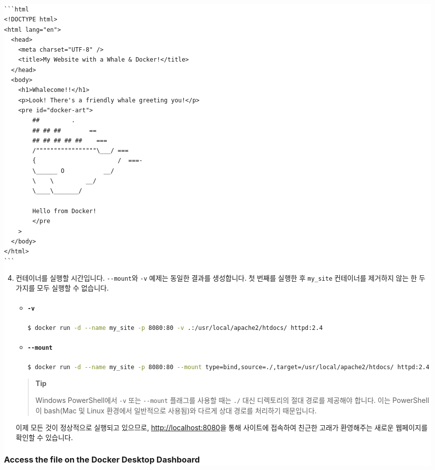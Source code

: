     ```html
    <!DOCTYPE html>
    <html lang="en">
      <head>
        <meta charset="UTF-8" />
        <title>My Website with a Whale & Docker!</title>
      </head>
      <body>
        <h1>Whalecome!!</h1>
        <p>Look! There's a friendly whale greeting you!</p>
        <pre id="docker-art">
            ##         .
            ## ## ##        ==
            ## ## ## ## ##    ===
            /"""""""""""""""""\___/ ===
            {                       /  ===-
            \______ O           __/
            \    \         __/
            \____\_______/
    
            Hello from Docker!
            </pre
        >
      </body>
    </html>
    ```

4.  컨테이너를 실행할 시간입니다. `--mount`와 `-v` 예제는 동일한 결과를 생성합니다. 첫 번째를 실행한 후 `my_site` 컨테이너를 제거하지 않는 한 두 가지를 모두 실행할 수 없습니다.

    - #### `-v`
      ```bash
      $ docker run -d --name my_site -p 8080:80 -v .:/usr/local/apache2/htdocs/ httpd:2.4
      ```
    - #### `--mount`
      ```bash
      $ docker run -d --name my_site -p 8080:80 --mount type=bind,source=./,target=/usr/local/apache2/htdocs/ httpd:2.4
      ```

    > **Tip**
    >
    > Windows PowerShell에서 `-v` 또는 `--mount` 플래그를 사용할 때는 `./` 대신 디렉토리의 절대 경로를 제공해야 합니다. 이는 PowerShell이 ​​bash(Mac 및 Linux 환경에서 일반적으로 사용됨)와 다르게 상대 경로를 처리하기 때문입니다.

    이제 모든 것이 정상적으로 실행되고 있으므로, [http://localhost:8080](http://localhost:8080/)을 통해 사이트에 접속하여 친근한 고래가 환영해주는 새로운 웹페이지를 확인할 수 있습니다.

### Access the file on the Docker Desktop Dashboard
